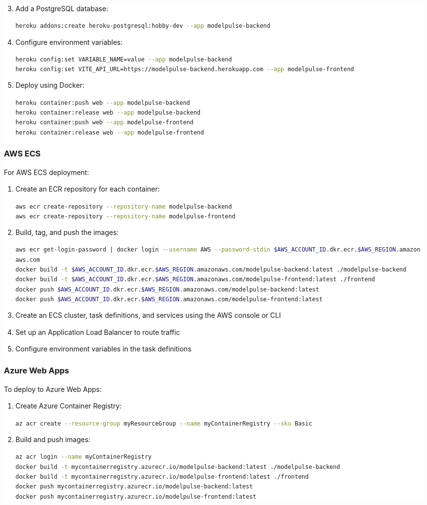 3. Add a PostgreSQL database:
   ```bash
   heroku addons:create heroku-postgresql:hobby-dev --app modelpulse-backend
   ```

4. Configure environment variables:
   ```bash
   heroku config:set VARIABLE_NAME=value --app modelpulse-backend
   heroku config:set VITE_API_URL=https://modelpulse-backend.herokuapp.com --app modelpulse-frontend
   ```

5. Deploy using Docker:
   ```bash
   heroku container:push web --app modelpulse-backend
   heroku container:release web --app modelpulse-backend
   heroku container:push web --app modelpulse-frontend
   heroku container:release web --app modelpulse-frontend
   ```

### AWS ECS

For AWS ECS deployment:

1. Create an ECR repository for each container:
   ```bash
   aws ecr create-repository --repository-name modelpulse-backend
   aws ecr create-repository --repository-name modelpulse-frontend
   ```

2. Build, tag, and push the images:
   ```bash
   aws ecr get-login-password | docker login --username AWS --password-stdin $AWS_ACCOUNT_ID.dkr.ecr.$AWS_REGION.amazonaws.com
   docker build -t $AWS_ACCOUNT_ID.dkr.ecr.$AWS_REGION.amazonaws.com/modelpulse-backend:latest ./modelpulse-backend
   docker build -t $AWS_ACCOUNT_ID.dkr.ecr.$AWS_REGION.amazonaws.com/modelpulse-frontend:latest ./frontend
   docker push $AWS_ACCOUNT_ID.dkr.ecr.$AWS_REGION.amazonaws.com/modelpulse-backend:latest
   docker push $AWS_ACCOUNT_ID.dkr.ecr.$AWS_REGION.amazonaws.com/modelpulse-frontend:latest
   ```

3. Create an ECS cluster, task definitions, and services using the AWS console or CLI
4. Set up an Application Load Balancer to route traffic
5. Configure environment variables in the task definitions

### Azure Web Apps

To deploy to Azure Web Apps:

1. Create Azure Container Registry:
   ```bash
   az acr create --resource-group myResourceGroup --name myContainerRegistry --sku Basic
   ```

2. Build and push images:
   ```bash
   az acr login --name myContainerRegistry
   docker build -t mycontainerregistry.azurecr.io/modelpulse-backend:latest ./modelpulse-backend
   docker build -t mycontainerregistry.azurecr.io/modelpulse-frontend:latest ./frontend
   docker push mycontainerregistry.azurecr.io/modelpulse-backend:latest
   docker push mycontainerregistry.azurecr.io/modelpulse-frontend:latest
   ```
